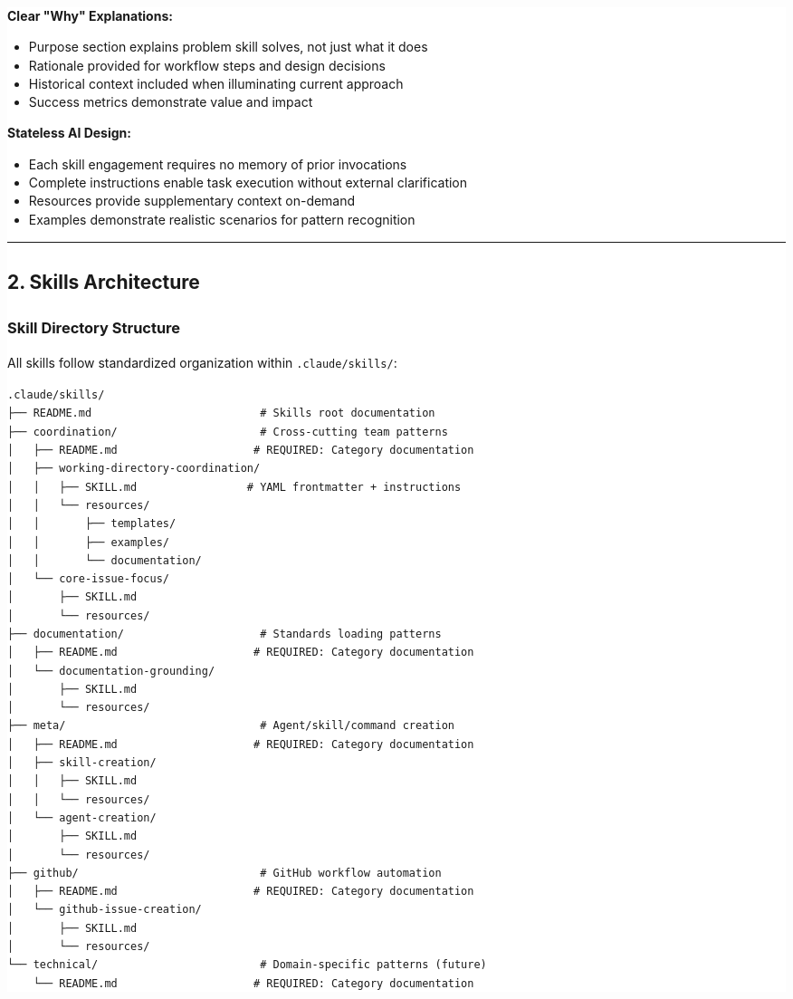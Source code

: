 **Clear "Why" Explanations:**
- Purpose section explains problem skill solves, not just what it does
- Rationale provided for workflow steps and design decisions
- Historical context included when illuminating current approach
- Success metrics demonstrate value and impact

**Stateless AI Design:**
- Each skill engagement requires no memory of prior invocations
- Complete instructions enable task execution without external clarification
- Resources provide supplementary context on-demand
- Examples demonstrate realistic scenarios for pattern recognition

---

## 2. Skills Architecture

### Skill Directory Structure

All skills follow standardized organization within `.claude/skills/`:

```
.claude/skills/
├── README.md                          # Skills root documentation
├── coordination/                      # Cross-cutting team patterns
│   ├── README.md                     # REQUIRED: Category documentation
│   ├── working-directory-coordination/
│   │   ├── SKILL.md                 # YAML frontmatter + instructions
│   │   └── resources/
│   │       ├── templates/
│   │       ├── examples/
│   │       └── documentation/
│   └── core-issue-focus/
│       ├── SKILL.md
│       └── resources/
├── documentation/                     # Standards loading patterns
│   ├── README.md                     # REQUIRED: Category documentation
│   └── documentation-grounding/
│       ├── SKILL.md
│       └── resources/
├── meta/                              # Agent/skill/command creation
│   ├── README.md                     # REQUIRED: Category documentation
│   ├── skill-creation/
│   │   ├── SKILL.md
│   │   └── resources/
│   └── agent-creation/
│       ├── SKILL.md
│       └── resources/
├── github/                            # GitHub workflow automation
│   ├── README.md                     # REQUIRED: Category documentation
│   └── github-issue-creation/
│       ├── SKILL.md
│       └── resources/
└── technical/                         # Domain-specific patterns (future)
    └── README.md                     # REQUIRED: Category documentation
```
